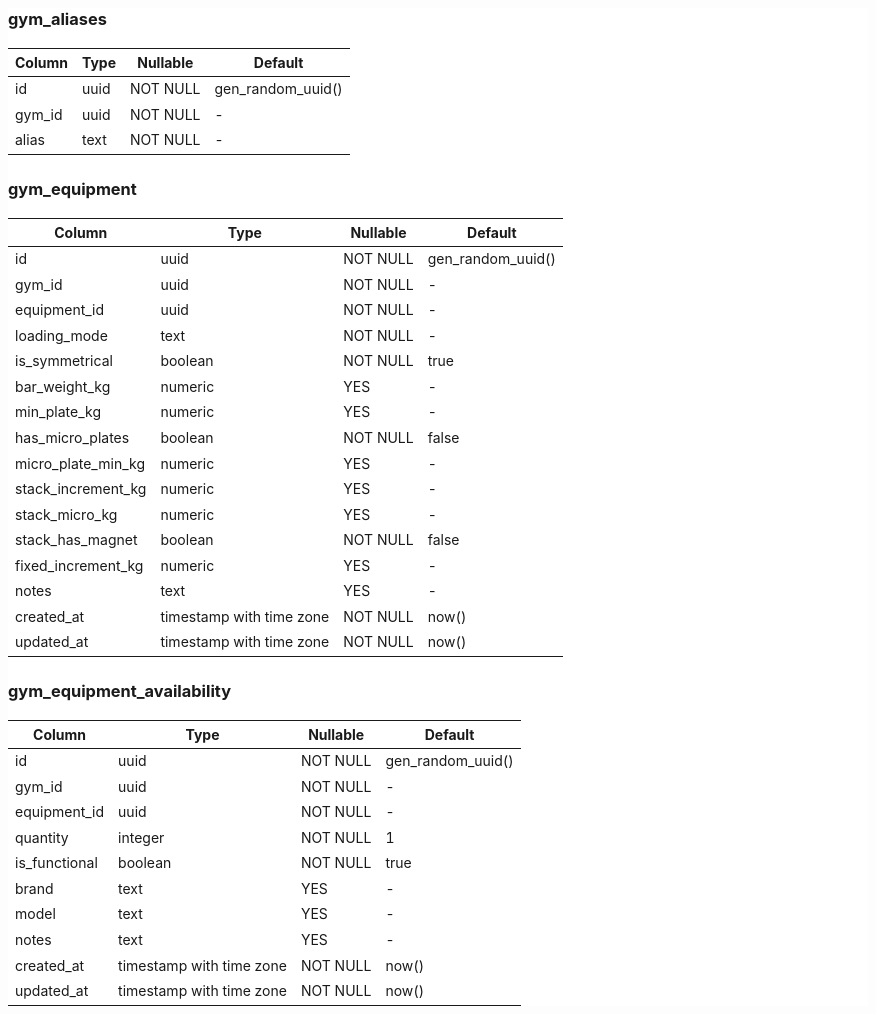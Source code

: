 ### gym_aliases
| Column | Type | Nullable | Default |
|--------|------|----------|---------|
| id | uuid | NOT NULL | gen_random_uuid() |
| gym_id | uuid | NOT NULL | - |
| alias | text | NOT NULL | - |

### gym_equipment
| Column | Type | Nullable | Default |
|--------|------|----------|---------|
| id | uuid | NOT NULL | gen_random_uuid() |
| gym_id | uuid | NOT NULL | - |
| equipment_id | uuid | NOT NULL | - |
| loading_mode | text | NOT NULL | - |
| is_symmetrical | boolean | NOT NULL | true |
| bar_weight_kg | numeric | YES | - |
| min_plate_kg | numeric | YES | - |
| has_micro_plates | boolean | NOT NULL | false |
| micro_plate_min_kg | numeric | YES | - |
| stack_increment_kg | numeric | YES | - |
| stack_micro_kg | numeric | YES | - |
| stack_has_magnet | boolean | NOT NULL | false |
| fixed_increment_kg | numeric | YES | - |
| notes | text | YES | - |
| created_at | timestamp with time zone | NOT NULL | now() |
| updated_at | timestamp with time zone | NOT NULL | now() |

### gym_equipment_availability
| Column | Type | Nullable | Default |
|--------|------|----------|---------|
| id | uuid | NOT NULL | gen_random_uuid() |
| gym_id | uuid | NOT NULL | - |
| equipment_id | uuid | NOT NULL | - |
| quantity | integer | NOT NULL | 1 |
| is_functional | boolean | NOT NULL | true |
| brand | text | YES | - |
| model | text | YES | - |
| notes | text | YES | - |
| created_at | timestamp with time zone | NOT NULL | now() |
| updated_at | timestamp with time zone | NOT NULL | now() |
